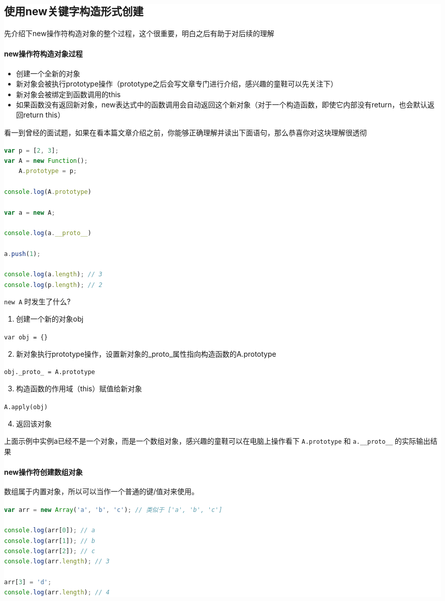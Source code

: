 ## 使用new关键字构造形式创建

先介绍下new操作符构造对象的整个过程，这个很重要，明白之后有助于对后续的理解

#### new操作符构造对象过程

* 创建一个全新的对象
* 新对象会被执行prototype操作（prototype之后会写文章专门进行介绍，感兴趣的童鞋可以先关注下）
* 新对象会被绑定到函数调用的this
* 如果函数没有返回新对象，new表达式中的函数调用会自动返回这个新对象（对于一个构造函数，即使它内部没有return，也会默认返回return this）

看一到曾经的面试题，如果在看本篇文章介绍之前，你能够正确理解并读出下面语句，那么恭喜你对这块理解很透彻

```js
var p = [2, 3];
var A = new Function();
    A.prototype = p;

console.log(A.prototype)

var a = new A;

console.log(a.__proto__)

a.push(1);

console.log(a.length); // 3
console.log(p.length); // 2
```

``` new A ``` 时发生了什么?

1. 创建一个新的对象obj

``` var obj = {} ```

2. 新对象执行prototype操作，设置新对象的_proto_属性指向构造函数的A.prototype

``` obj._proto_ = A.prototype ```

3. 构造函数的作用域（this）赋值给新对象

``` A.apply(obj) ```

4. 返回该对象

上面示例中实例a已经不是一个对象，而是一个数组对象，感兴趣的童鞋可以在电脑上操作看下 ``` A.prototype ``` 和 ``` a.__proto__ ``` 的实际输出结果

#### new操作符创建数组对象

数组属于内置对象，所以可以当作一个普通的键/值对来使用。

```js
var arr = new Array('a', 'b', 'c'); // 类似于 ['a', 'b', 'c']

console.log(arr[0]); // a
console.log(arr[1]); // b
console.log(arr[2]); // c 
console.log(arr.length); // 3

arr[3] = 'd';
console.log(arr.length); // 4
```
